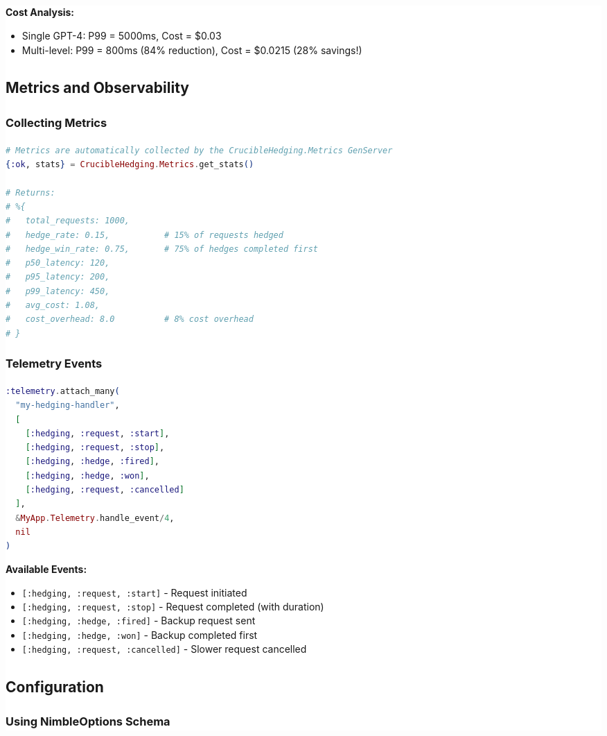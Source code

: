 **Cost Analysis:**
- Single GPT-4: P99 = 5000ms, Cost = $0.03
- Multi-level: P99 = 800ms (84% reduction), Cost = $0.0215 (28% savings!)

## Metrics and Observability

### Collecting Metrics

```elixir
# Metrics are automatically collected by the CrucibleHedging.Metrics GenServer
{:ok, stats} = CrucibleHedging.Metrics.get_stats()

# Returns:
# %{
#   total_requests: 1000,
#   hedge_rate: 0.15,           # 15% of requests hedged
#   hedge_win_rate: 0.75,       # 75% of hedges completed first
#   p50_latency: 120,
#   p95_latency: 200,
#   p99_latency: 450,
#   avg_cost: 1.08,
#   cost_overhead: 8.0          # 8% cost overhead
# }
```

### Telemetry Events

```elixir
:telemetry.attach_many(
  "my-hedging-handler",
  [
    [:hedging, :request, :start],
    [:hedging, :request, :stop],
    [:hedging, :hedge, :fired],
    [:hedging, :hedge, :won],
    [:hedging, :request, :cancelled]
  ],
  &MyApp.Telemetry.handle_event/4,
  nil
)
```

**Available Events:**
- `[:hedging, :request, :start]` - Request initiated
- `[:hedging, :request, :stop]` - Request completed (with duration)
- `[:hedging, :hedge, :fired]` - Backup request sent
- `[:hedging, :hedge, :won]` - Backup completed first
- `[:hedging, :request, :cancelled]` - Slower request cancelled

## Configuration

### Using NimbleOptions Schema

